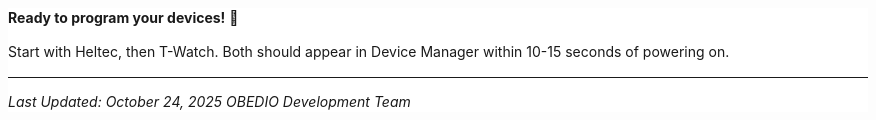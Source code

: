 
**Ready to program your devices!** 🚀

Start with Heltec, then T-Watch. Both should appear in Device Manager within 10-15 seconds of powering on.

---

*Last Updated: October 24, 2025*
*OBEDIO Development Team*
